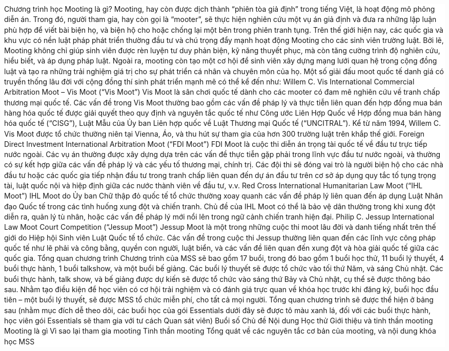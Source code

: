 Chương trình học
Mooting là gì?
Mooting, hay còn được dịch thành “phiên tòa giả định” trong tiếng Việt, là hoạt động mô phỏng diễn án. Trong đó, người tham gia, hay còn gọi là “mooter”, sẽ thực hiện nghiên cứu một vụ án giả định và đưa ra những lập luận phù hợp để viết bài biện họ, và biện hộ cho hoặc chống lại một bên trong phiên tranh tụng.
Trên thế giới hiện nay, các quốc gia và khu vực có nền luật pháp phát triển thường đầu tư và chú trọng đẩy mạnh hoạt động Mooting cho các sinh viên trường luật. Bởi lẽ, Mooting không chỉ giúp sinh viên được rèn luyện tư duy phản biện, kỹ năng thuyết phục, mà còn tăng cường trình độ nghiên cứu, hiểu biết, và áp dụng pháp luật. Ngoài ra, mooting còn tạo một cơ hội để sinh viên xây dựng mạng lưới quan hệ trong cộng đồng luật và tạo ra những trải nghiệm giá trị cho sự phát triển cá nhân và chuyên môn của họ. 
Một số giải đấu moot quốc tế danh giá có truyền thống lâu đời với cộng đồng thí sinh phát triển mạnh mẽ có thể kể đến như: 
Willem C. Vis International Commercial Arbitration Moot – Vis Moot (“Vis Moot”)
Vis Moot là sân chơi quốc tế dành cho các mooter có đam mê nghiên cứu về tranh chấp thương mại quốc tế. Các vấn đề trong Vis Moot thường bao gồm các vấn đề pháp lý và thực tiễn liên quan đến hợp đồng mua bán hàng hóa quốc tế được giải quyết theo quy định và nguyên tắc quốc tế như Công ước Liên Hợp Quốc về Hợp đồng mua bán hàng hóa quốc tế (“CISG”), Luật Mẫu của Ủy ban Liên hợp quốc về Luật Thương mại Quốc tế (“UNCITRAL”). Kể từ năm 1994, Willem C. Vis Moot được tổ chức thường niên tại Vienna, Áo, và thu hút sự tham gia của hơn 300 trường luật trên khắp thế giới. 
Foreign Direct Investment International Arbitration Moot (“FDI Moot”)
FDI Moot là cuộc thi diễn án trọng tài quốc tế về đầu tư trực tiếp nước ngoài. Các vụ án thường được xây dựng dựa trên các vấn đề thực tiễn gặp phải trong lĩnh vực đầu tư nước ngoài, và thường có sự kết hợp giữa các vấn đề pháp lý và các yếu tố thương mại, chính trị. Các đội thi sẽ đóng vai trò là người biện hộ cho các nhà đầu tư hoặc các quốc gia tiếp nhận đầu tư trong tranh chấp liên quan đến dự án đầu tư trên cơ sở áp dụng quy tắc tố tụng trọng tài, luật quốc nội và hiệp định giữa các nước thành viên về đầu tư, v.v. 
Red Cross International Humanitarian Law Moot (“IHL Moot”) 
IHL Moot do Ủy ban Chữ thập đỏ quốc tế tổ chức thường xoay quanh các vấn đề pháp lý liên quan đến áp dụng Luật Nhân đạo Quốc tế trong các tình huống xung đột và chiến tranh. Chủ đề của IHL Moot có thể là bảo vệ dân thường trong khi xung đột diễn ra, quản lý tù nhân, hoặc các vấn đề pháp lý mới nổi lên trong ngữ cảnh chiến tranh hiện đại.
Philip C. Jessup International Law Moot Court Competition (“Jessup Moot”)
Jessup Moot là một trong những cuộc thi moot lâu đời và danh tiếng nhất trên thế giới do Hiệp hội Sinh viên Luật Quốc tế tổ chức. Các vấn đề trong cuộc thi Jessup thường liên quan đến các lĩnh vực công pháp quốc tế như lẽ phải và công bằng, quyền con người, luật biển, và các vấn đề liên quan đến xung đột và hòa giải quốc tế giữa các quốc gia.
Tổng quan chương trình
Chương trình của MSS sẽ bao gồm 17 buổi, trong đó bao gồm 1 buổi học thử, 11 buổi lý thuyết, 4 buổi thực hành, 1 buổi talkshow, và một buổi bế giảng.
Các buổi lý thuyết sẽ được tổ chức vào tối thứ Năm, và sáng Chủ nhật. Các buổi thực hành, talk show, và bế giảng được dự kiến sẽ được tổ chức vào sáng thứ Bảy và Chủ nhật, cụ thể sẽ được thông báo sau.
Nhằm tạo điều kiện để học viên có cơ hội trải nghiệm và có đánh giá trực quan về khóa học trước khi đăng ký, buổi học đầu tiên – một buổi lý thuyết, sẽ được MSS tổ chức miễn phí, cho tất cả mọi người.
Tổng quan chương trình sẽ được thể hiện ở bảng sau (nhằm mục đích dễ theo dõi, các buổi học của gói Essentials dưới đây sẽ được tô màu xanh lá, đối với các buổi thực hành, học viên gói Essentials sẽ tham gia với tư cách Quan sát viên)
Buổi số
Chủ đề
Nội dung
Học thử
Giới thiệu và tinh thần mooting
Mooting là gì
Vì sao lại tham gia mooting
Tinh thần mooting
Tổng quát về các nguyên tắc cơ bản của mooting, và nội dung khóa học MSS

